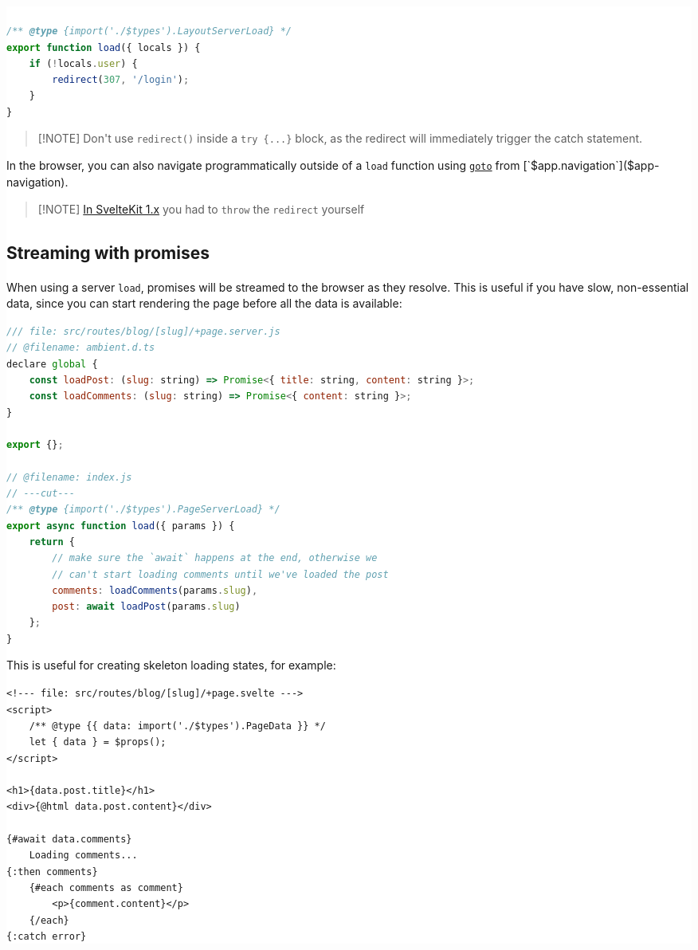 ```js

/** @type {import('./$types').LayoutServerLoad} */
export function load({ locals }) {
	if (!locals.user) {
		redirect(307, '/login');
	}
}
```

> [!NOTE] Don't use `redirect()` inside a `try {...}` block, as the redirect will immediately trigger the catch statement.

In the browser, you can also navigate programmatically outside of a `load` function using [`goto`]($app-navigation#goto) from [`$app.navigation`]($app-navigation).

> [!NOTE] [In SvelteKit 1.x](migrating-to-sveltekit-2#redirect-and-error-are-no-longer-thrown-by-you) you had to `throw` the `redirect` yourself

## Streaming with promises

When using a server `load`, promises will be streamed to the browser as they resolve. This is useful if you have slow, non-essential data, since you can start rendering the page before all the data is available:

```js
/// file: src/routes/blog/[slug]/+page.server.js
// @filename: ambient.d.ts
declare global {
	const loadPost: (slug: string) => Promise<{ title: string, content: string }>;
	const loadComments: (slug: string) => Promise<{ content: string }>;
}

export {};

// @filename: index.js
// ---cut---
/** @type {import('./$types').PageServerLoad} */
export async function load({ params }) {
	return {
		// make sure the `await` happens at the end, otherwise we
		// can't start loading comments until we've loaded the post
		comments: loadComments(params.slug),
		post: await loadPost(params.slug)
	};
}
```

This is useful for creating skeleton loading states, for example:

```svelte
<!--- file: src/routes/blog/[slug]/+page.svelte --->
<script>
	/** @type {{ data: import('./$types').PageData }} */
	let { data } = $props();
</script>

<h1>{data.post.title}</h1>
<div>{@html data.post.content}</div>

{#await data.comments}
	Loading comments...
{:then comments}
	{#each comments as comment}
		<p>{comment.content}</p>
	{/each}
{:catch error}
```